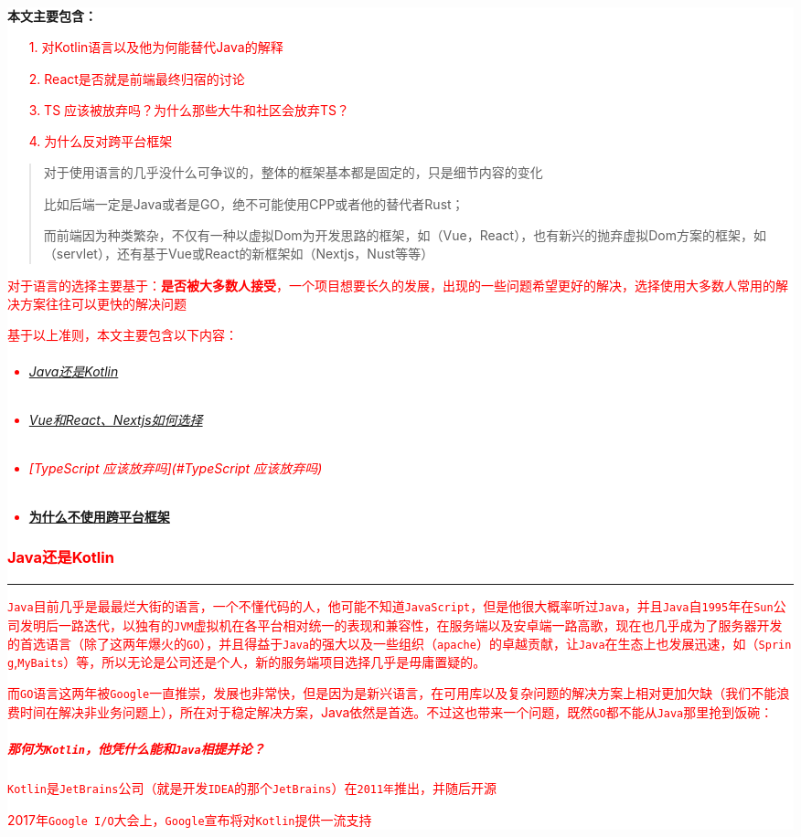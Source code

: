 **本文主要包含：**

<div style="color:red;">
    <ol>
        1. 对Kotlin语言以及他为何能替代Java的解释
    </ol>
    <ol>
        2. React是否就是前端最终归宿的讨论
    </ol>
	<ol>
        3. TS 应该被放弃吗？为什么那些大牛和社区会放弃TS？
    </ol>
	<ol>
        4. 为什么反对跨平台框架
    </ol>







> 对于使用语言的几乎没什么可争议的，整体的框架基本都是固定的，只是细节内容的变化
>
> 比如后端一定是Java或者是GO，绝不可能使用CPP或者他的替代者Rust；
>
> 而前端因为种类繁杂，不仅有一种以虚拟Dom为开发思路的框架，如（Vue，React），也有新兴的抛弃虚拟Dom方案的框架，如（servlet），还有基于Vue或React的新框架如（Nextjs，Nust等等）

对于语言的选择主要基于：**是否被大多数人接受**，一个项目想要长久的发展，出现的一些问题希望更好的解决，选择使用大多数人常用的解决方案往往可以更快的解决问题



基于以上准则，本文主要包含以下内容：

- ###### [Java还是Kotlin](#Java还是Kotlin)

- ###### [Vue和React、Nextjs如何选择](#Vue和React、Nextjs如何选择)

- ###### [TypeScript 应该放弃吗](#TypeScript 应该放弃吗)

- **[为什么不使用跨平台框架](#为什么不使用跨平台框架)**



### Java还是Kotlin

-------

`Java`目前几乎是最最烂大街的语言，一个不懂代码的人，他可能不知道`JavaScript`，但是他很大概率听过`Java`，并且`Java`自`1995`年在`Sun`公司发明后一路迭代，以独有的`JVM`虚拟机在各平台相对统一的表现和兼容性，在服务端以及安卓端一路高歌，现在也几乎成为了服务器开发的首选语言（除了这两年爆火的`GO`），并且得益于`Java`的强大以及一些组织（`apache`）的卓越贡献，让`Java`在生态上也发展迅速，如（`Spring`,`MyBaits`）等，所以无论是公司还是个人，新的服务端项目选择几乎是毋庸置疑的。

而`GO`语言这两年被`Google`一直推崇，发展也非常快，但是因为是新兴语言，在可用库以及复杂问题的解决方案上相对更加欠缺（我们不能浪费时间在解决非业务问题上），所在对于稳定解决方案，Java依然是首选。不过这也带来一个问题，既然`GO`都不能从`Java`那里抢到饭碗：

##### 那何为`Kotlin`，他凭什么能和`Java`相提并论？

`Kotlin`是`JetBrains`公司（就是开发`IDEA`的那个`JetBrains`）在`2011年`推出，并随后开源

2017年`Google I/O`大会上，`Google`宣布将对`Kotlin`提供一流支持
